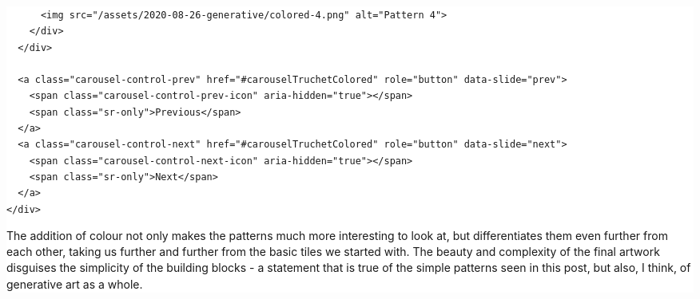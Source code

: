           <img src="/assets/2020-08-26-generative/colored-4.png" alt="Pattern 4">
        </div>
      </div>

      <a class="carousel-control-prev" href="#carouselTruchetColored" role="button" data-slide="prev">
        <span class="carousel-control-prev-icon" aria-hidden="true"></span>
        <span class="sr-only">Previous</span>
      </a>
      <a class="carousel-control-next" href="#carouselTruchetColored" role="button" data-slide="next">
        <span class="carousel-control-next-icon" aria-hidden="true"></span>
        <span class="sr-only">Next</span>
      </a>
    </div>
</p>

The addition of colour not only makes the patterns much more interesting to look at, but differentiates them even further from each other, taking us further and further from the basic tiles we started with. The beauty and complexity of the final artwork disguises the simplicity of the building blocks - a statement that is true of the simple patterns seen in this post, but also, I think, of generative art as a whole.
